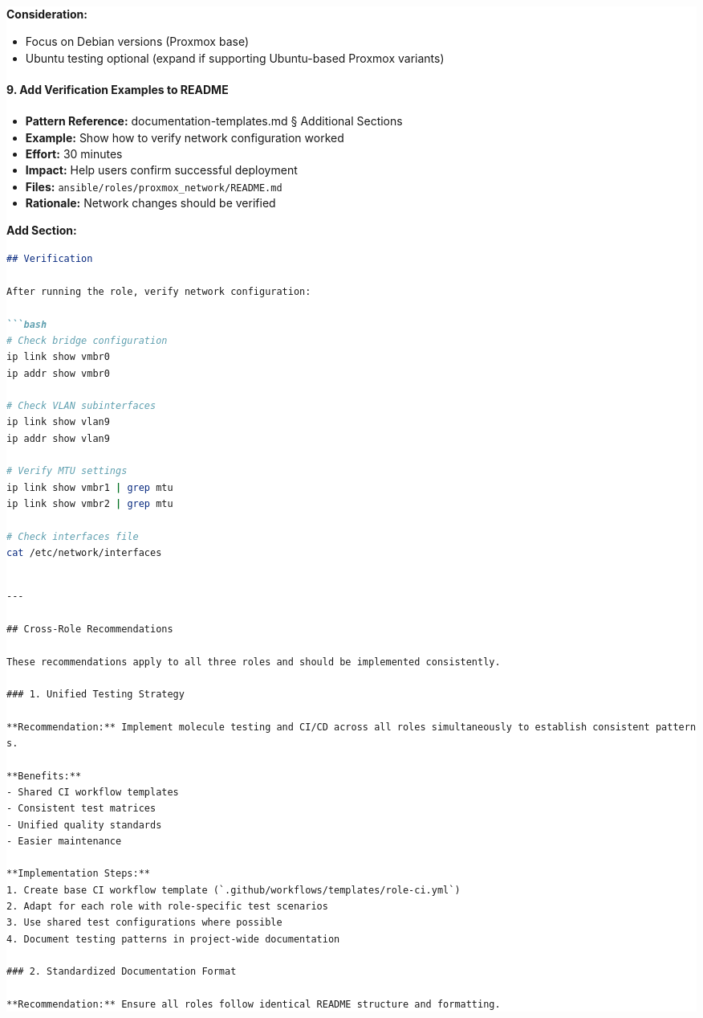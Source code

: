 **Consideration:**

- Focus on Debian versions (Proxmox base)
- Ubuntu testing optional (expand if supporting Ubuntu-based Proxmox variants)

#### 9. Add Verification Examples to README

- **Pattern Reference:** documentation-templates.md § Additional Sections
- **Example:** Show how to verify network configuration worked
- **Effort:** 30 minutes
- **Impact:** Help users confirm successful deployment
- **Files:** `ansible/roles/proxmox_network/README.md`
- **Rationale:** Network changes should be verified

**Add Section:**

```markdown
## Verification

After running the role, verify network configuration:

```bash
# Check bridge configuration
ip link show vmbr0
ip addr show vmbr0

# Check VLAN subinterfaces
ip link show vlan9
ip addr show vlan9

# Verify MTU settings
ip link show vmbr1 | grep mtu
ip link show vmbr2 | grep mtu

# Check interfaces file
cat /etc/network/interfaces
```

```

---

## Cross-Role Recommendations

These recommendations apply to all three roles and should be implemented consistently.

### 1. Unified Testing Strategy

**Recommendation:** Implement molecule testing and CI/CD across all roles simultaneously to establish consistent patterns.

**Benefits:**
- Shared CI workflow templates
- Consistent test matrices
- Unified quality standards
- Easier maintenance

**Implementation Steps:**
1. Create base CI workflow template (`.github/workflows/templates/role-ci.yml`)
2. Adapt for each role with role-specific test scenarios
3. Use shared test configurations where possible
4. Document testing patterns in project-wide documentation

### 2. Standardized Documentation Format

**Recommendation:** Ensure all roles follow identical README structure and formatting.

```